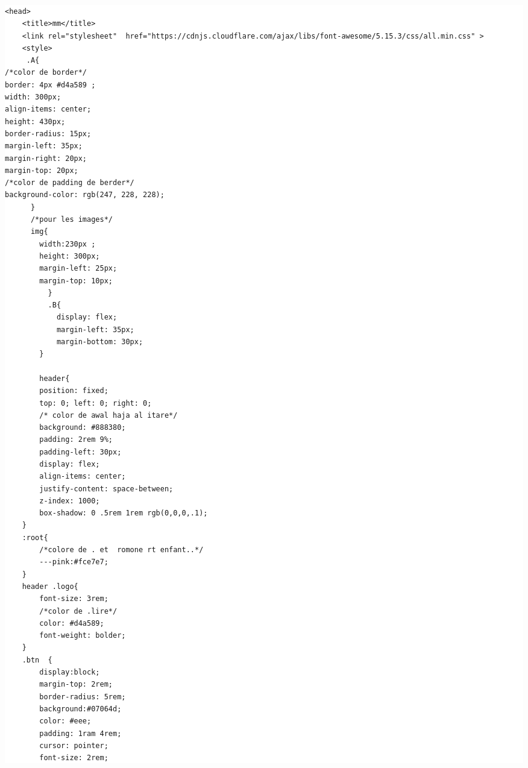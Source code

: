 
    <head>
        <title>mm</title>
        <link rel="stylesheet"  href="https://cdnjs.cloudflare.com/ajax/libs/font-awesome/5.15.3/css/all.min.css" >
        <style>
         .A{
    /*color de border*/
    border: 4px #d4a589 ;
    width: 300px;
    align-items: center;
    height: 430px;
    border-radius: 15px;
    margin-left: 35px;
    margin-right: 20px;
    margin-top: 20px;
    /*color de padding de berder*/
    background-color: rgb(247, 228, 228);
          }
          /*pour les images*/
          img{
            width:230px ;
            height: 300px;
            margin-left: 25px;
            margin-top: 10px;
              } 
              .B{
                display: flex;
                margin-left: 35px;
                margin-bottom: 30px;
            }

            header{
            position: fixed;
            top: 0; left: 0; right: 0; 
            /* color de awal haja al itare*/
            background: #888380;
            padding: 2rem 9%;
            padding-left: 30px;
            display: flex;
            align-items: center;
            justify-content: space-between;
            z-index: 1000;
            box-shadow: 0 .5rem 1rem rgb(0,0,0,.1);
        }
        :root{
            /*colore de . et  romone rt enfant..*/
            ---pink:#fce7e7;
        }
        header .logo{
            font-size: 3rem;
            /*color de .lire*/
            color: #d4a589;
            font-weight: bolder;
        }
        .btn  {
            display:block;
            margin-top: 2rem;
            border-radius: 5rem;
            background:#07064d;
            color: #eee;
            padding: 1ram 4rem;
            cursor: pointer;
            font-size: 2rem;